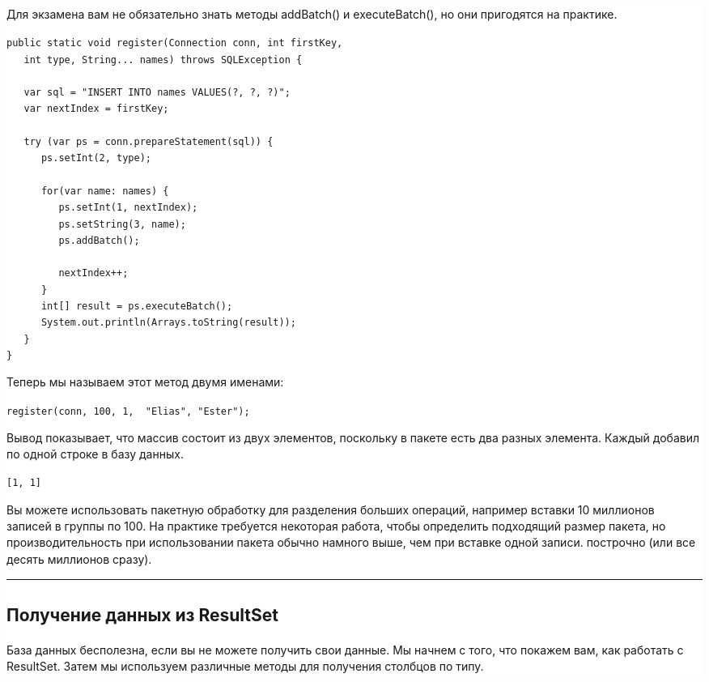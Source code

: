 Для экзамена вам не обязательно знать методы addBatch() и executeBatch(), но они пригодятся на практике.

```
public static void register(Connection conn, int firstKey,
   int type, String... names) throws SQLException {
   
   var sql = "INSERT INTO names VALUES(?, ?, ?)";
   var nextIndex = firstKey;
   
   try (var ps = conn.prepareStatement(sql)) {
      ps.setInt(2, type);
      
      for(var name: names) {
         ps.setInt(1, nextIndex);
         ps.setString(3, name);
         ps.addBatch();
         
         nextIndex++;
      }
      int[] result = ps.executeBatch();
      System.out.println(Arrays.toString(result));
   }
}
```

Теперь мы называем этот метод двумя именами:

```
register(conn, 100, 1,  "Elias", "Ester");
```

Вывод показывает, что массив состоит из двух элементов, поскольку в пакете есть два разных элемента. Каждый добавил по 
одной строке в базу данных.

```
[1, 1]
```

Вы можете использовать пакетную обработку для разделения больших операций, например вставки 10 миллионов записей в 
группы по 100. На практике требуется некоторая работа, чтобы определить подходящий размер пакета, но производительность 
при использовании пакета обычно намного выше, чем при вставке одной записи. построчно (или все десять миллионов сразу).

---

## Получение данных из ResultSet

База данных бесполезна, если вы не можете получить свои данные. Мы начнем с того, что покажем вам, как работать с 
ResultSet. Затем мы используем различные методы для получения столбцов по типу.
